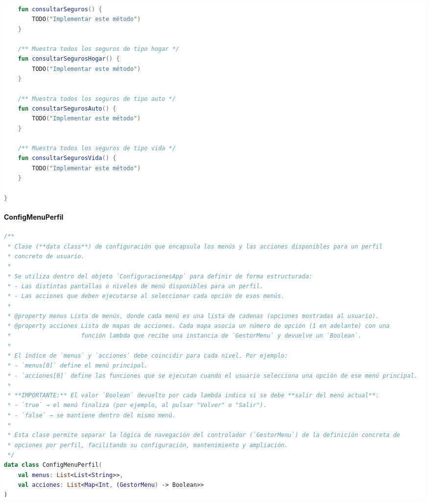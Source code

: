 ```kotlin
    fun consultarSeguros() {
        TODO("Implementar este método")
    }

    /** Muestra todos los seguros de tipo hogar */
    fun consultarSegurosHogar() {
        TODO("Implementar este método")
    }

    /** Muestra todos los seguros de tipo auto */
    fun consultarSegurosAuto() {
        TODO("Implementar este método")
    }

    /** Muestra todos los seguros de tipo vida */
    fun consultarSegurosVida() {
        TODO("Implementar este método")
    }

}
```

#### **ConfigMenuPerfil**

```kotlin
/**
 * Clase (**data class**) de configuración que encapsula los menús y las acciones disponibles para un perfil
 * concreto de usuario.
 *
 * Se utiliza dentro del objeto `ConfiguracionesApp` para definir de forma estructurada:
 * - Las distintas pantallas o niveles de menú disponibles para un perfil.
 * - Las acciones que deben ejecutarse al seleccionar cada opción de esos menús.
 *
 * @property menus Lista de menús, donde cada menú es una lista de cadenas (opciones mostradas al usuario).
 * @property acciones Lista de mapas de acciones. Cada mapa asocia un número de opción (1 en adelante) con una
 *                    función lambda que recibe una instancia de `GestorMenu` y devuelve un `Boolean`.
 *
 * El índice de `menus` y `acciones` debe coincidir para cada nivel. Por ejemplo:
 * - `menus[0]` define el menú principal.
 * - `acciones[0]` define las funciones que se ejecutan cuando el usuario selecciona una opción de ese menú principal.
 *
 * **IMPORTANTE:** El valor `Boolean` devuelto por cada lambda indica si se debe **salir del menú actual**:
 * - `true` → el menú finaliza (por ejemplo, al pulsar "Volver" o "Salir").
 * - `false` → se mantiene dentro del mismo menú.
 *
 * Esta clase permite separar la lógica de navegación del controlador (`GestorMenu`) de la definición concreta de
 * opciones por perfil, facilitando su configuración, mantenimiento y ampliación.
 */
data class ConfigMenuPerfil(
    val menus: List<List<String>>,
    val acciones: List<Map<Int, (GestorMenu) -> Boolean>>
)
```
